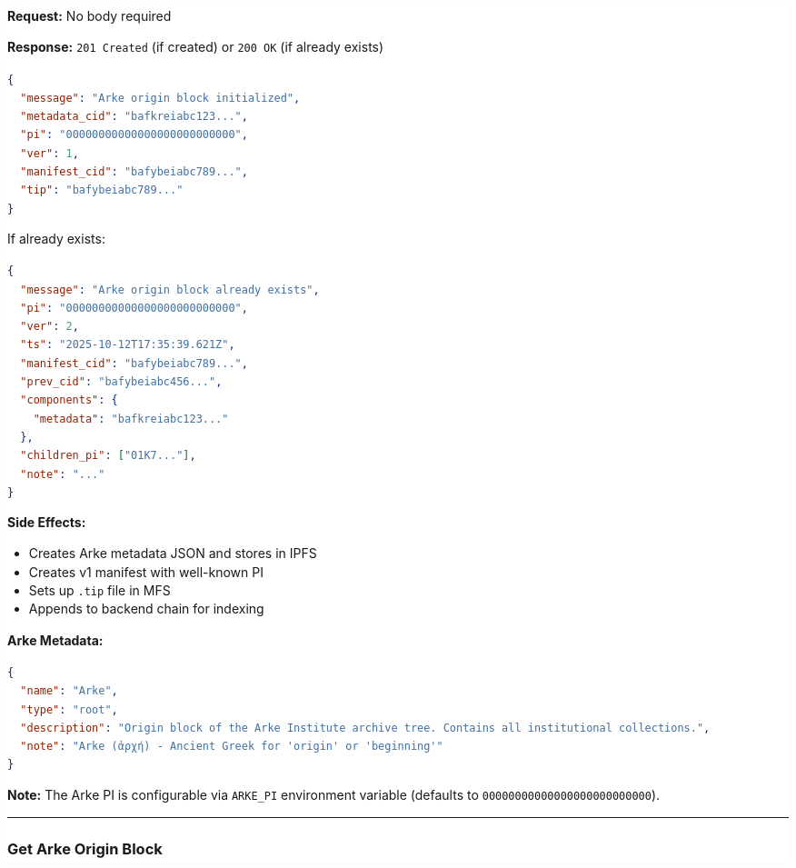 **Request:** No body required

**Response:** `201 Created` (if created) or `200 OK` (if already exists)
```json
{
  "message": "Arke origin block initialized",
  "metadata_cid": "bafkreiabc123...",
  "pi": "00000000000000000000000000",
  "ver": 1,
  "manifest_cid": "bafybeiabc789...",
  "tip": "bafybeiabc789..."
}
```

If already exists:
```json
{
  "message": "Arke origin block already exists",
  "pi": "00000000000000000000000000",
  "ver": 2,
  "ts": "2025-10-12T17:35:39.621Z",
  "manifest_cid": "bafybeiabc789...",
  "prev_cid": "bafybeiabc456...",
  "components": {
    "metadata": "bafkreiabc123..."
  },
  "children_pi": ["01K7..."],
  "note": "..."
}
```

**Side Effects:**
- Creates Arke metadata JSON and stores in IPFS
- Creates v1 manifest with well-known PI
- Sets up `.tip` file in MFS
- Appends to backend chain for indexing

**Arke Metadata:**
```json
{
  "name": "Arke",
  "type": "root",
  "description": "Origin block of the Arke Institute archive tree. Contains all institutional collections.",
  "note": "Arke (ἀρχή) - Ancient Greek for 'origin' or 'beginning'"
}
```

**Note:** The Arke PI is configurable via `ARKE_PI` environment variable (defaults to `00000000000000000000000000`).

---

### Get Arke Origin Block
